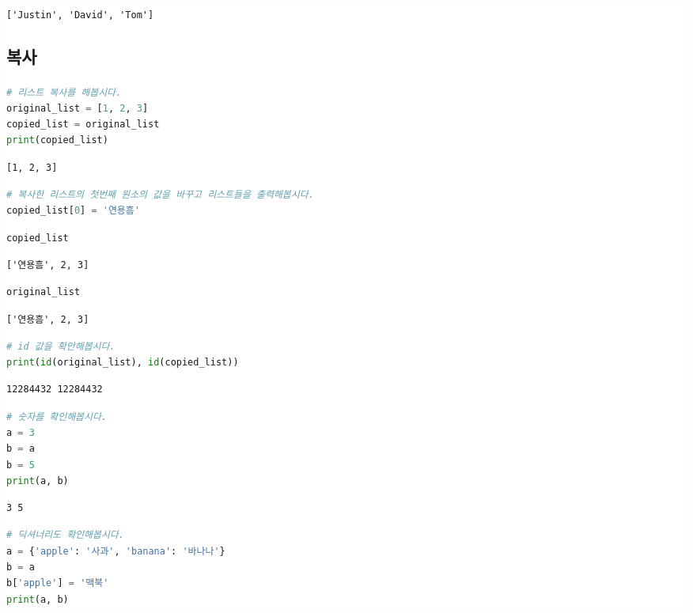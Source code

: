    ['Justin', 'David', 'Tom']


## 복사


```python
# 리스트 복사를 해봅시다.
original_list = [1, 2, 3]
copied_list = original_list
print(copied_list)
```

    [1, 2, 3]



```python
# 복사한 리스트의 첫번째 원소의 값을 바꾸고 리스트들을 출력해봅시다.
copied_list[0] = '연용흠'
```


```python
copied_list
```


    ['연용흠', 2, 3]




```python
original_list
```


    ['연용흠', 2, 3]




```python
# id 값을 확안해봅시다.
print(id(original_list), id(copied_list))
```

    12284432 12284432



```python
# 숫자를 확인해봅시다.
a = 3
b = a
b = 5
print(a, b)
```

    3 5



```python
# 딕셔너리도 확인해봅시다.
a = {'apple': '사과', 'banana': '바나나'}
b = a
b['apple'] = '맥북'
print(a, b)
```
